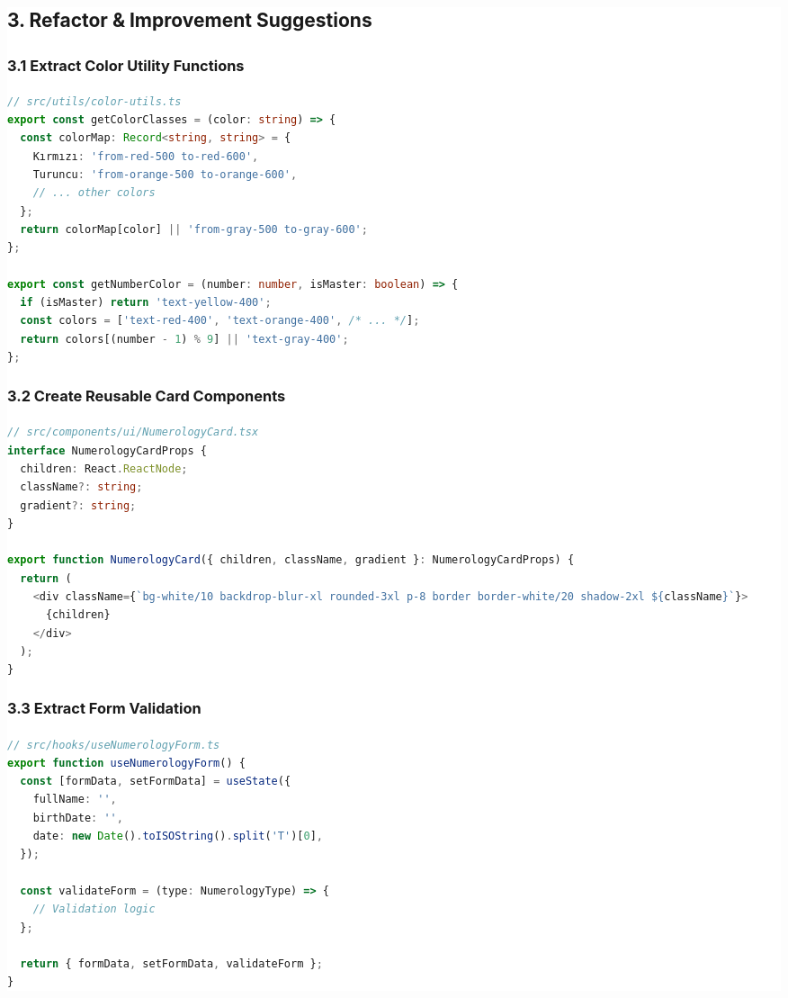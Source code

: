 
## 3. Refactor & Improvement Suggestions

### 3.1 Extract Color Utility Functions
```typescript
// src/utils/color-utils.ts
export const getColorClasses = (color: string) => {
  const colorMap: Record<string, string> = {
    Kırmızı: 'from-red-500 to-red-600',
    Turuncu: 'from-orange-500 to-orange-600',
    // ... other colors
  };
  return colorMap[color] || 'from-gray-500 to-gray-600';
};

export const getNumberColor = (number: number, isMaster: boolean) => {
  if (isMaster) return 'text-yellow-400';
  const colors = ['text-red-400', 'text-orange-400', /* ... */];
  return colors[(number - 1) % 9] || 'text-gray-400';
};
```

### 3.2 Create Reusable Card Components
```typescript
// src/components/ui/NumerologyCard.tsx
interface NumerologyCardProps {
  children: React.ReactNode;
  className?: string;
  gradient?: string;
}

export function NumerologyCard({ children, className, gradient }: NumerologyCardProps) {
  return (
    <div className={`bg-white/10 backdrop-blur-xl rounded-3xl p-8 border border-white/20 shadow-2xl ${className}`}>
      {children}
    </div>
  );
}
```

### 3.3 Extract Form Validation
```typescript
// src/hooks/useNumerologyForm.ts
export function useNumerologyForm() {
  const [formData, setFormData] = useState({
    fullName: '',
    birthDate: '',
    date: new Date().toISOString().split('T')[0],
  });

  const validateForm = (type: NumerologyType) => {
    // Validation logic
  };

  return { formData, setFormData, validateForm };
}
```
